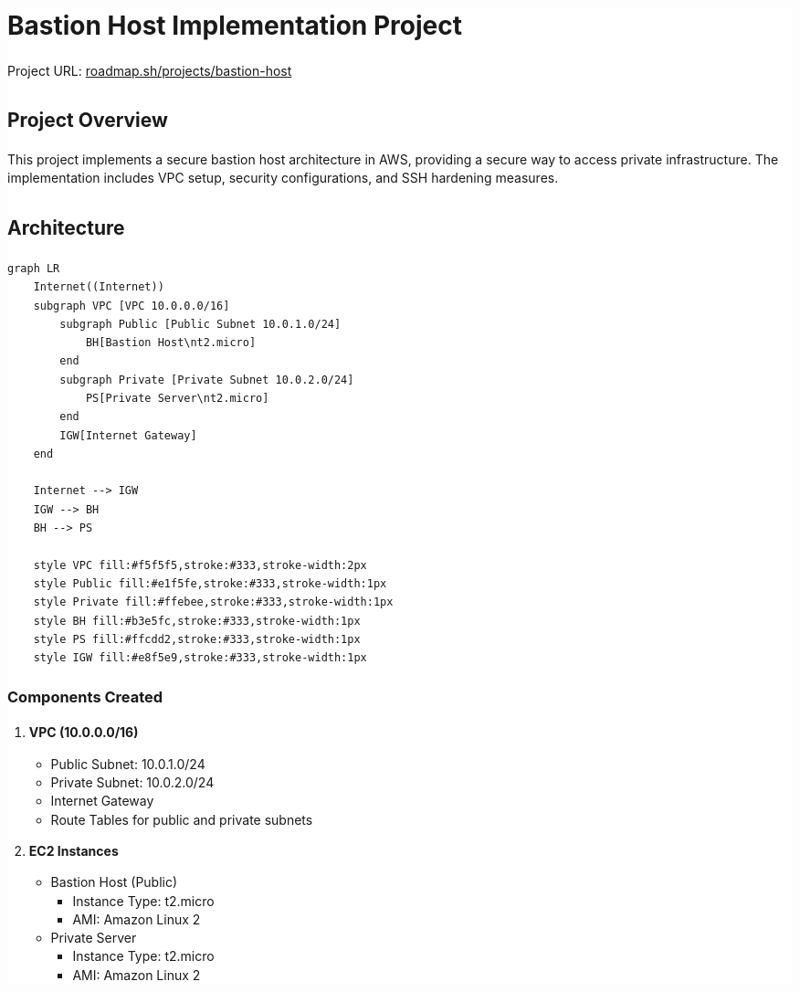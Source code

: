 # Bastion Host Implementation Project

Project URL: [roadmap.sh/projects/bastion-host](https://roadmap.sh/projects/bastion-host)

## Project Overview
This project implements a secure bastion host architecture in AWS, providing a secure way to access private infrastructure. The implementation includes VPC setup, security configurations, and SSH hardening measures.

## Architecture

```mermaid
graph LR
    Internet((Internet))
    subgraph VPC [VPC 10.0.0.0/16]
        subgraph Public [Public Subnet 10.0.1.0/24]
            BH[Bastion Host\nt2.micro]
        end
        subgraph Private [Private Subnet 10.0.2.0/24]
            PS[Private Server\nt2.micro]
        end
        IGW[Internet Gateway]
    end
    
    Internet --> IGW
    IGW --> BH
    BH --> PS
    
    style VPC fill:#f5f5f5,stroke:#333,stroke-width:2px
    style Public fill:#e1f5fe,stroke:#333,stroke-width:1px
    style Private fill:#ffebee,stroke:#333,stroke-width:1px
    style BH fill:#b3e5fc,stroke:#333,stroke-width:1px
    style PS fill:#ffcdd2,stroke:#333,stroke-width:1px
    style IGW fill:#e8f5e9,stroke:#333,stroke-width:1px
```

### Components Created
1. **VPC (10.0.0.0/16)**
   - Public Subnet: 10.0.1.0/24
   - Private Subnet: 10.0.2.0/24
   - Internet Gateway
   - Route Tables for public and private subnets

2. **EC2 Instances**
   - Bastion Host (Public)
     - Instance Type: t2.micro
     - AMI: Amazon Linux 2
   - Private Server
     - Instance Type: t2.micro
     - AMI: Amazon Linux 2
